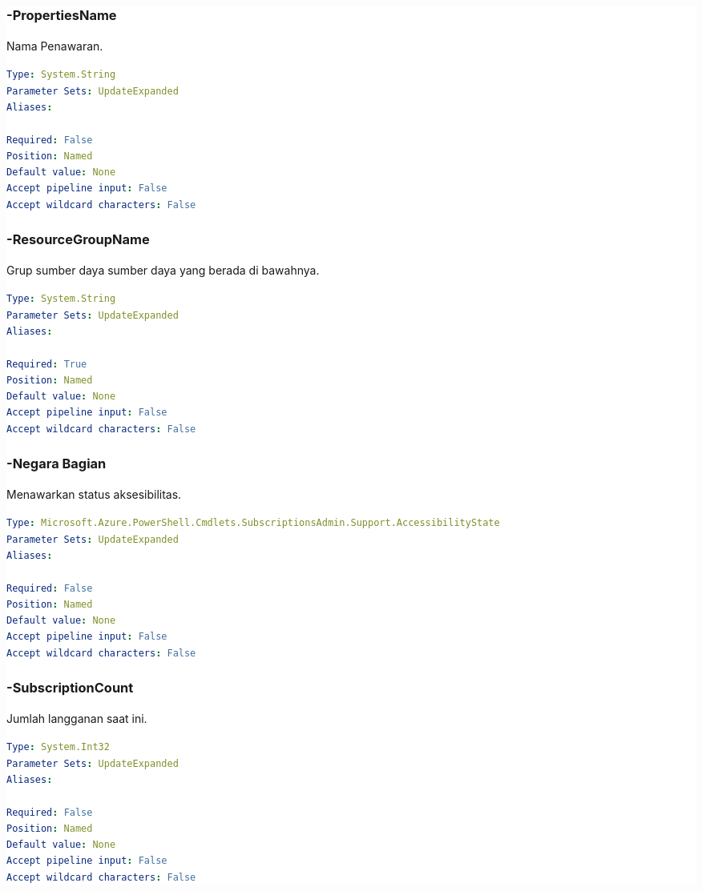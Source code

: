 ### -PropertiesName
Nama Penawaran.

```yaml
Type: System.String
Parameter Sets: UpdateExpanded
Aliases:

Required: False
Position: Named
Default value: None
Accept pipeline input: False
Accept wildcard characters: False

```

### -ResourceGroupName
Grup sumber daya sumber daya yang berada di bawahnya.

```yaml
Type: System.String
Parameter Sets: UpdateExpanded
Aliases:

Required: True
Position: Named
Default value: None
Accept pipeline input: False
Accept wildcard characters: False

```

### -Negara Bagian
Menawarkan status aksesibilitas.

```yaml
Type: Microsoft.Azure.PowerShell.Cmdlets.SubscriptionsAdmin.Support.AccessibilityState
Parameter Sets: UpdateExpanded
Aliases:

Required: False
Position: Named
Default value: None
Accept pipeline input: False
Accept wildcard characters: False

```

### -SubscriptionCount
Jumlah langganan saat ini.

```yaml
Type: System.Int32
Parameter Sets: UpdateExpanded
Aliases:

Required: False
Position: Named
Default value: None
Accept pipeline input: False
Accept wildcard characters: False

```
